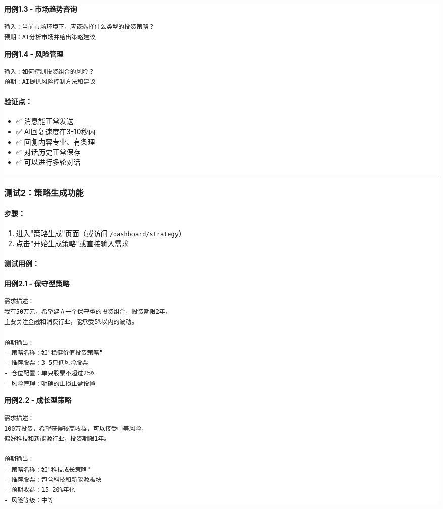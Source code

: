 **用例1.3 - 市场趋势咨询**
```
输入：当前市场环境下，应该选择什么类型的投资策略？
预期：AI分析市场并给出策略建议
```

**用例1.4 - 风险管理**
```
输入：如何控制投资组合的风险？
预期：AI提供风险控制方法和建议
```

#### 验证点：
- ✅ 消息能正常发送
- ✅ AI回复速度在3-10秒内
- ✅ 回复内容专业、有条理
- ✅ 对话历史正常保存
- ✅ 可以进行多轮对话

---

### 测试2：策略生成功能

#### 步骤：
1. 进入"策略生成"页面（或访问 `/dashboard/strategy`）
2. 点击"开始生成策略"或直接输入需求

#### 测试用例：

**用例2.1 - 保守型策略**
```
需求描述：
我有50万元，希望建立一个保守型的投资组合，投资期限2年，
主要关注金融和消费行业，能承受5%以内的波动。

预期输出：
- 策略名称：如"稳健价值投资策略"
- 推荐股票：3-5只低风险股票
- 仓位配置：单只股票不超过25%
- 风险管理：明确的止损止盈设置
```

**用例2.2 - 成长型策略**
```
需求描述：
100万投资，希望获得较高收益，可以接受中等风险，
偏好科技和新能源行业，投资期限1年。

预期输出：
- 策略名称：如"科技成长策略"
- 推荐股票：包含科技和新能源板块
- 预期收益：15-20%年化
- 风险等级：中等
```
